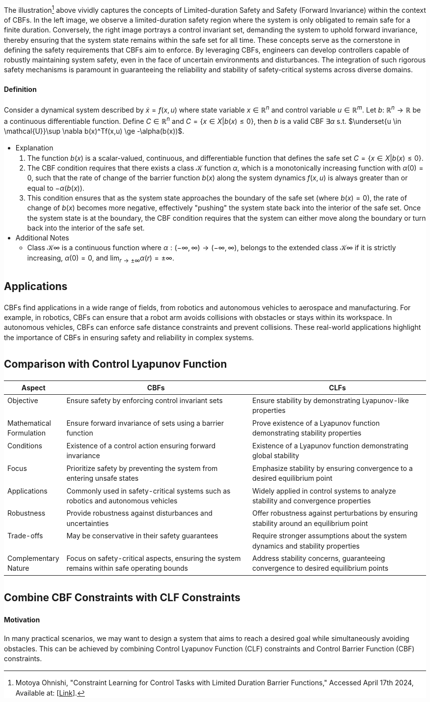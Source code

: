 The illustration[^5] above vividly captures the concepts of Limited-duration Safety and Safety (Forward Invariance) within the context of CBFs. In the left image, we observe a limited-duration safety region where the system is only obligated to remain safe for a finite duration. Conversely, the right image portrays a control invariant set, demanding the system to uphold forward invariance, thereby ensuring that the system state remains within the safe set for all time.
These concepts serve as the cornerstone in defining the safety requirements that CBFs aim to enforce. By leveraging CBFs, engineers can develop controllers capable of robustly maintaining system safety, even in the face of uncertain environments and disturbances. The integration of such rigorous safety mechanisms is paramount in guaranteeing the reliability and stability of safety-critical systems across diverse domains.
#### Definition
Consider a dynamical system described by $\dot{x} = f(x,u)$ where state variable $x \in \mathbb{R}^n$ and control variable $u \in \mathbb{R}^m$. Let $b$: $\mathbb{R}^n \rightarrow \mathbb{R}$ be a continuous differentiable function. Define $C \in \mathbb{R}^n$ and $C=\lbrace x \in X | b(x) \le 0 \rbrace$, then $b$ is a valid CBF $\exists \alpha$ s.t. $\underset{u \in \mathcal{U}}\sup \nabla b(x)^Tf(x,u) \ge -\alpha(b(x))$.
- Explanation
    1. The function $b(x)$ is a scalar-valued, continuous, and differentiable function that defines the safe set $C = \lbrace x \in X | b(x) \le 0\rbrace$.
    2. The CBF condition requires that there exists a class $\mathcal{K}$ function $\alpha$, which is a monotonically increasing function with $\alpha(0) = 0$, such that the rate of change of the barrier function $b(x)$ along the system dynamics $f(x,u)$ is always greater than or equal to $-\alpha(b(x))$.
    3. This condition ensures that as the system state approaches the boundary of the safe set (where $b(x) = 0$), the rate of change of $b(x)$ becomes more negative, effectively "pushing" the system state back into the interior of the safe set. Once the system state is at the boundary, the CBF condition requires that the system can either move along the boundary or turn back into the interior of the safe set.
- Additional Notes
    - Class $\mathcal{K}{\infty}$ is a continuous function where $\alpha:(-\infty, \infty) \rightarrow (-\infty, \infty)$, belongs to the extended class $\mathcal{K}{\infty}$ if it is strictly increasing, $\alpha(0)=0$, and $\lim_{r \rightarrow \pm \infty}\alpha (r) = \pm \infty$.
## Applications
CBFs find applications in a wide range of fields, from robotics and autonomous vehicles to aerospace and manufacturing. For example, in robotics, CBFs can ensure that a robot arm avoids collisions with obstacles or stays within its workspace. In autonomous vehicles, CBFs can enforce safe distance constraints and prevent collisions. These real-world applications highlight the importance of CBFs in ensuring safety and reliability in complex systems.
## Comparison with Control Lyapunov Function
| Aspect                  | CBFs                                                              | CLFs                                                              |
|-------------------------|-------------------------------------------------------------------|-------------------------------------------------------------------|
| Objective               | Ensure safety by enforcing control invariant sets               | Ensure stability by demonstrating Lyapunov-like properties       |
| Mathematical Formulation | Ensure forward invariance of sets using a barrier function       | Prove existence of a Lyapunov function demonstrating stability properties  |
| Conditions              | Existence of a control action ensuring forward invariance        | Existence of a Lyapunov function demonstrating global stability   |
| Focus                   | Prioritize safety by preventing the system from entering unsafe states  | Emphasize stability by ensuring convergence to a desired equilibrium point  |
| Applications            | Commonly used in safety-critical systems such as robotics and autonomous vehicles | Widely applied in control systems to analyze stability and convergence properties  |
| Robustness              | Provide robustness against disturbances and uncertainties       | Offer robustness against perturbations by ensuring stability around an equilibrium point  |
| Trade-offs              | May be conservative in their safety guarantees                  | Require stronger assumptions about the system dynamics and stability properties  |
| Complementary Nature    | Focus on safety-critical aspects, ensuring the system remains within safe operating bounds | Address stability concerns, guaranteeing convergence to desired equilibrium points  |
## Combine CBF Constraints with CLF Constraints
#### Motivation
In many practical scenarios, we may want to design a system that aims to reach a desired goal while simultaneously avoiding obstacles. This can be achieved by combining Control Lyapunov Function (CLF) constraints and Control Barrier Function (CBF) constraints.

[^1]: Yang, Yujie, et al. "The Feasibility of Constrained Reinforcement Learning Algorithms: A Tutorial Study." arXiv preprint arXiv:2404.10064 (2024).
[^2]: https://math24.net/method-lyapunov-functions.html
[^3]: Xiao, Wei, and Calin Belta. "High-order control barrier functions." IEEE Transactions on Automatic Control 67, no. 7 (2021): 3655-3662.
[^4]: Xu, Xiangru, Paulo Tabuada, Jessy W. Grizzle, and Aaron D. Ames. "Robustness of control barrier functions for safety critical control." IFAC-PapersOnLine 48, no. 27 (2015): 54-61.
[^5]: Motoya Ohnishi, "Constraint Learning for Control Tasks with Limited Duration Barrier Functions," Accessed April 17th 2024, Available at: [[Link](https://homes.cs.washington.edu/~mohnishi/publication/TCST2019/)].